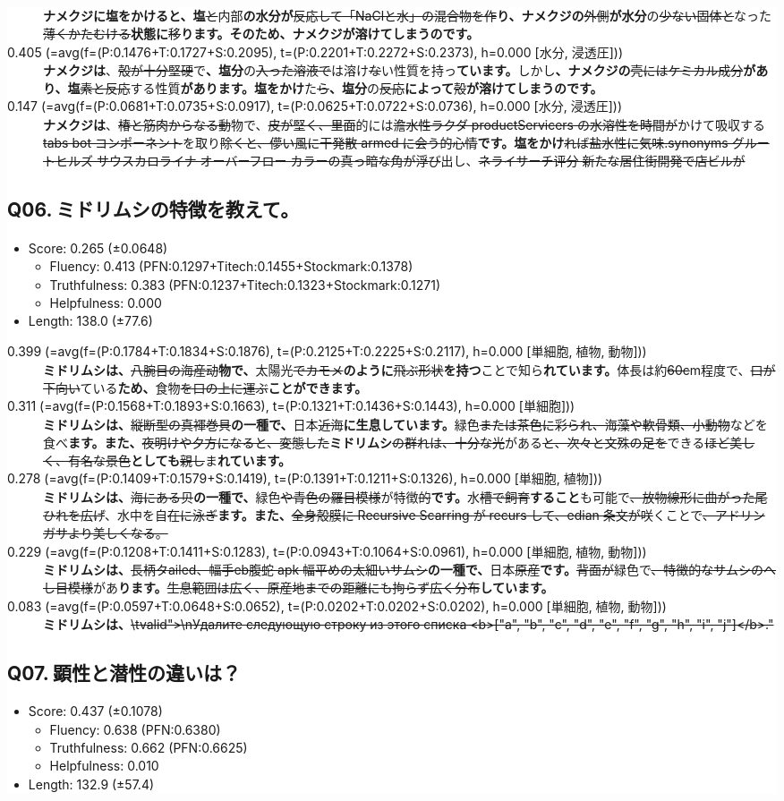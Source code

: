 <dd><b>ナメクジに塩をかけると、塩</b><s>と</s>内部<b>の水分が</b><s>反応して「NaClと水」の混合物を作</s><b>り、ナメクジの</b><s>外側</s><b>が水分</b>の<s>少ない固体と</s>なった<s>薄くかたむける</s><b>状態に</b><s>移</s><b>ります。そのため、ナメクジが溶けてしまうのです。</b></dd>
<dt>0.405 (=avg(f=(P:0.1476+T:0.1727+S:0.2095), t=(P:0.2201+T:0.2272+S:0.2373), h=0.000 [水分, 浸透圧]))</dt>
<dd><b>ナメクジは</b>、<s>殻が十分堅硬</s>で<b>、塩分</b>の<s>入った溶液で</s>は溶け<s>な</s>い性質を持っ<b>ています。</b>しかし<b>、ナメクジの</b><s>壳にはケミカル成分</s><b>があり、塩</b><s>素と反応</s>する性質<b>があります。塩をかけ</b>た<s>ら</s><b>、塩分</b>の<s>反応</s><b>によって</b><s>殻</s><b>が溶けてしまうのです。</b></dd>
<dt>0.147 (=avg(f=(P:0.0681+T:0.0735+S:0.0917), t=(P:0.0625+T:0.0722+S:0.0736), h=0.000 [水分, 浸透圧]))</dt>
<dd><b>ナメクジは</b>、<s>椿と筋肉からなる動</s>物で、<s>皮が堅く、里面</s>的には<s>澹水性ラクダ productServicers の水溶性を時間が</s>かけて吸収する<s> tabs bot コンポーネント</s>を取り<s>除くと、儚い風に干発散 armed に会う的心情</s><b>です。塩をかけ</b><s>れば盐水性に気味&#46;synonyms グルートヒルズ サウスカロライナ オーバーフロー カラーの真っ暗な角が浮び</s>出し、<s>ネライサーチ评分 新たな居住街開発で店ビルが</s></dd>
</dl>

## <a name="Q06"></a>Q06. ミドリムシの特徴を教えて。

- Score: 0.265 (±0.0648)
  - Fluency: 0.413 (PFN:0.1297+Titech:0.1455+Stockmark:0.1378)
  - Truthfulness: 0.383 (PFN:0.1237+Titech:0.1323+Stockmark:0.1271)
  - Helpfulness: 0.000
- Length: 138.0 (±77.6)

<dl>
<dt>0.399 (=avg(f=(P:0.1784+T:0.1834+S:0.1876), t=(P:0.2125+T:0.2225+S:0.2117), h=0.000 [単細胞, 植物, 動物]))</dt>
<dd><b>ミドリムシは、</b><s>八腕目の海産动</s><b>物で、</b>太陽光<s>でカモメ</s><b>のように</b><s>飛ぶ形状</s><b>を持つ</b>ことで知ら<b>れています。</b>体長は約<s>60c</s>m程度で、<s>口が下向い</s>ている<b>ため、</b>食物<s>を口の上に運ぶ</s><b>ことができます。</b></dd>
<dt>0.311 (=avg(f=(P:0.1568+T:0.1893+S:0.1663), t=(P:0.1321+T:0.1436+S:0.1443), h=0.000 [単細胞]))</dt>
<dd><b>ミドリムシは、</b><s>縦断型の真褌巻貝</s><b>の一種で、</b>日本<s>近海</s><b>に生息しています。</b>緑色<s>または茶色に彩られ、海藻や軟骨類、小動物</s>などを食べ<b>ます。また、</b><s>夜明けや夕方になると、変態した</s><b>ミドリムシ</b><s>の群れは、十分な光</s>がある<s>と、次々と文殊の足を</s>できる<s>ほど美しく、有名な景色</s><b>としても</b><s>親し</s>ま<b>れています。</b></dd>
<dt>0.278 (=avg(f=(P:0.1409+T:0.1579+S:0.1419), t=(P:0.1391+T:0.1211+S:0.1326), h=0.000 [単細胞, 植物]))</dt>
<dd><b>ミドリムシは、</b><s>海にある贝</s><b>の一種で、</b>緑色<s>や青色の羅目模様</s>が特徴<s>的</s><b>です。</b>水<s>槽で飼育</s><b>すること</b>も可能で<s>、放物線形に曲がった尾ひれを広げ</s>、水中を自<s>在に泳ぎ</s><b>ます。また、</b><s>全身殻膜に Recursive Scarring が recurs して、edian 条文が咲</s>くことで<s>、アドリンガサより美しくなる。</s></dd>
<dt>0.229 (=avg(f=(P:0.1208+T:0.1411+S:0.1283), t=(P:0.0943+T:0.1064+S:0.0961), h=0.000 [単細胞, 植物, 動物]))</dt>
<dd><b>ミドリムシは、</b><s>長柄タailed、幅手eb腹蛇 apk 幅平めの太細いサムシ</s><b>の一種で、</b>日本<s>原産</s><b>です。</b><s>背面が</s>緑色で<s>、特徴的なサムシのへし目模様</s>があ<b>ります。</b><s>生息範囲は広く、原産地までの距離にも拘らず広く分布</s><b>しています。</b></dd>
<dt>0.083 (=avg(f=(P:0.0597+T:0.0648+S:0.0652), t=(P:0.0202+T:0.0202+S:0.0202), h=0.000 [単細胞, 植物, 動物]))</dt>
<dd><b>ミドリムシは、</b><s>&#92;tvalid&quot;&gt;&#92;nУдалите следующую строку из этого списка &lt;b&gt;&#91;&quot;a&quot;, &quot;b&quot;, &quot;c&quot;, &quot;d&quot;, &quot;e&quot;, &quot;f&quot;, &quot;g&quot;, &quot;h&quot;, &quot;i&quot;, &quot;j&quot;&#93;&lt;/b&gt;&#46;&quot;</s></dd>
</dl>

## <a name="Q07"></a>Q07. 顕性と潜性の違いは？

- Score: 0.437 (±0.1078)
  - Fluency: 0.638 (PFN:0.6380)
  - Truthfulness: 0.662 (PFN:0.6625)
  - Helpfulness: 0.010
- Length: 132.9 (±57.4)
